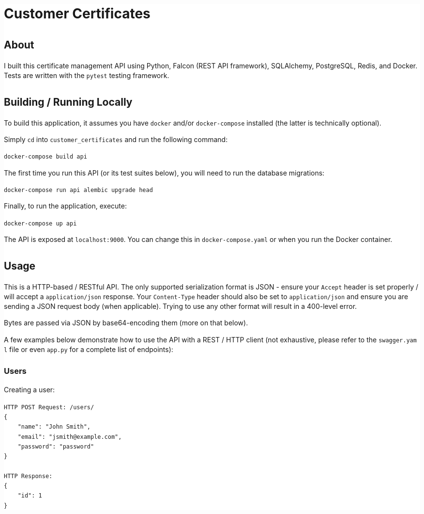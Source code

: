 # Customer Certificates

## About
I built this certificate management API using Python, Falcon (REST API framework), SQLAlchemy, PostgreSQL, Redis, and Docker. Tests are written with the `pytest` testing framework.

## Building / Running Locally
To build this application, it assumes you have `docker` and/or `docker-compose` installed (the latter is technically optional).

Simply `cd` into `customer_certificates` and run the following command:

```
docker-compose build api
```

The first time you run this API (or its test suites below), you will need to run the database migrations:

```
docker-compose run api alembic upgrade head
```

Finally, to run the application, execute:
```
docker-compose up api
```

The API is exposed at `localhost:9000`. You can change this in `docker-compose.yaml` or when you run the Docker container.

## Usage
This is a HTTP-based / RESTful API. The only supported serialization format is JSON - ensure your `Accept` header is set properly / will accept a `application/json` response. Your `Content-Type` header should also be set to `application/json` and ensure you are sending a JSON request body (when applicable). Trying to use any other format will result in a 400-level error.

Bytes are passed via JSON by base64-encoding them (more on that below).

A few examples below demonstrate how to use the API with a REST / HTTP client (not exhaustive, please refer to the `swagger.yaml` file or even `app.py` for a complete list of endpoints):

### Users

Creating a user:

```
HTTP POST Request: /users/
{
	"name": "John Smith",
	"email": "jsmith@example.com",
	"password": "password"
}

HTTP Response:
{
	"id": 1
}
```
